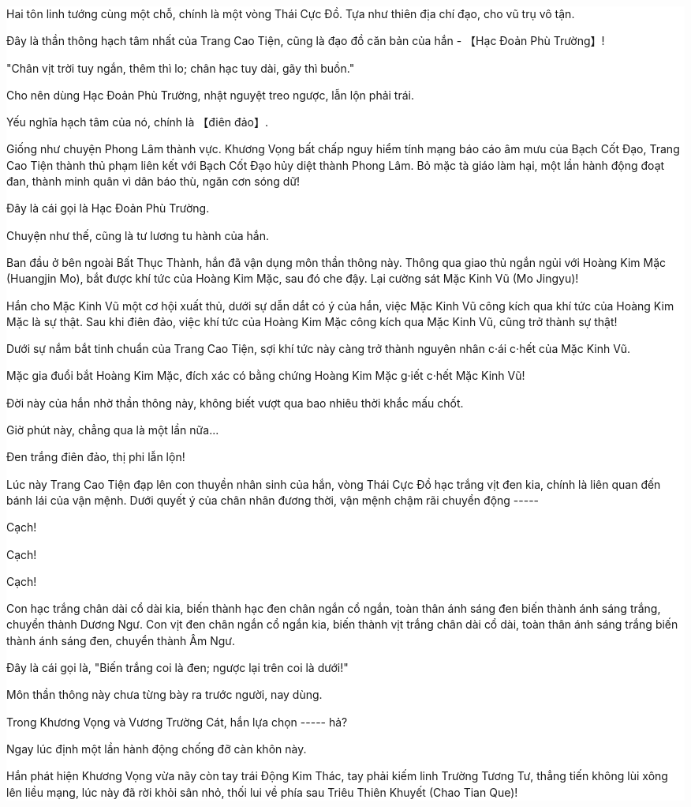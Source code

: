 Hai tôn linh tướng cùng một chỗ, chính là một vòng Thái Cực Đồ. Tựa như thiên địa chí đạo, cho vũ trụ vô tận.

Đây là thần thông hạch tâm nhất của Trang Cao Tiện, cũng là đạo đồ căn bản của hắn - 【Hạc Đoản Phù Trường】!

"Chân vịt trời tuy ngắn, thêm thì lo; chân hạc tuy dài, gãy thì buồn."

Cho nên dùng Hạc Đoản Phù Trường, nhật nguyệt treo ngược, lẫn lộn phải trái.

Yếu nghĩa hạch tâm của nó, chính là 【điên đảo】.

Giống như chuyện Phong Lâm thành vực. Khương Vọng bất chấp nguy hiểm tính mạng báo cáo âm mưu của Bạch Cốt Đạo, Trang Cao Tiện thành thủ phạm liên kết với Bạch Cốt Đạo hủy diệt thành Phong Lâm. Bỏ mặc tà giáo làm hại, một lần hành động đoạt đan, thành minh quân vì dân báo thù, ngăn cơn sóng dữ!

Đây là cái gọi là Hạc Đoản Phù Trường.

Chuyện như thế, cũng là tư lương tu hành của hắn.

Ban đầu ở bên ngoài Bất Thục Thành, hắn đã vận dụng môn thần thông này. Thông qua giao thủ ngắn ngủi với Hoàng Kim Mặc (Huangjin Mo), bắt được khí tức của Hoàng Kim Mặc, sau đó che đậy. Lại cường sát Mặc Kinh Vũ (Mo Jingyu)!

Hắn cho Mặc Kinh Vũ một cơ hội xuất thủ, dưới sự dẫn dắt có ý của hắn, việc Mặc Kinh Vũ công kích qua khí tức của Hoàng Kim Mặc là sự thật. Sau khi điên đảo, việc khí tức của Hoàng Kim Mặc công kích qua Mặc Kinh Vũ, cũng trở thành sự thật!

Dưới sự nắm bắt tinh chuẩn của Trang Cao Tiện, sợi khí tức này càng trở thành nguyên nhân c·ái c·hết của Mặc Kinh Vũ.

Mặc gia đuổi bắt Hoàng Kim Mặc, đích xác có bằng chứng Hoàng Kim Mặc g·iết c·hết Mặc Kinh Vũ!

Đời này của hắn nhờ thần thông này, không biết vượt qua bao nhiêu thời khắc mấu chốt.

Giờ phút này, chẳng qua là một lần nữa...

Đen trắng điên đảo, thị phi lẫn lộn!

Lúc này Trang Cao Tiện đạp lên con thuyền nhân sinh của hắn, vòng Thái Cực Đồ hạc trắng vịt đen kia, chính là liên quan đến bánh lái của vận mệnh. Dưới quyết ý của chân nhân đương thời, vận mệnh chậm rãi chuyển động -----

Cạch!

Cạch!

Cạch!

Con hạc trắng chân dài cổ dài kia, biến thành hạc đen chân ngắn cổ ngắn, toàn thân ánh sáng đen biến thành ánh sáng trắng, chuyển thành Dương Ngư. Con vịt đen chân ngắn cổ ngắn kia, biến thành vịt trắng chân dài cổ dài, toàn thân ánh sáng trắng biến thành ánh sáng đen, chuyển thành Âm Ngư.

Đây là cái gọi là, "Biến trắng coi là đen; ngược lại trên coi là dưới!"

Môn thần thông này chưa từng bày ra trước người, nay dùng.

Trong Khương Vọng và Vương Trường Cát, hắn lựa chọn ----- hả?

Ngay lúc định một lần hành động chống đỡ càn khôn này.

Hắn phát hiện Khương Vọng vừa nãy còn tay trái Động Kim Thác, tay phải kiếm linh Trường Tương Tư, thẳng tiến không lùi xông lên liều mạng, lúc này đã rời khỏi sân nhỏ, thối lui về phía sau Triêu Thiên Khuyết (Chao Tian Que)!
